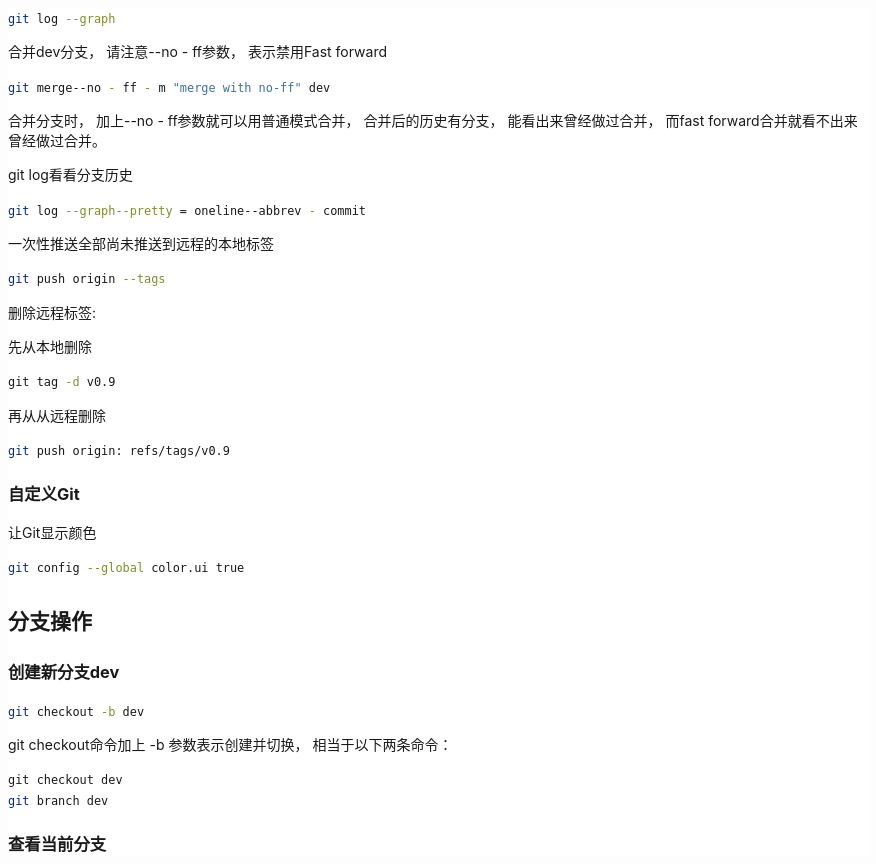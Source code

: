 ```sh
git log --graph
```

合并dev分支， 请注意--no - ff参数， 表示禁用Fast forward

```sh
git merge--no - ff - m "merge with no-ff" dev
```

合并分支时， 加上--no - ff参数就可以用普通模式合并， 合并后的历史有分支， 能看出来曾经做过合并， 而fast forward合并就看不出来曾经做过合并。

git log看看分支历史

```sh
git log --graph--pretty = oneline--abbrev - commit
```

一次性推送全部尚未推送到远程的本地标签

```sh
git push origin --tags
```

删除远程标签:

先从本地删除

```sh
​git tag -d v0.9
```

再从从远程删除

```sh
git push origin: refs/tags/v0.9
```

### 自定义Git

让Git显示颜色

```sh
git config --global color.ui true
```

## 分支操作

### 创建新分支dev

```sh
git checkout -b dev
```

git checkout命令加上 -b 参数表示创建并切换， 相当于以下两条命令：

```sh
​git checkout dev
git branch dev
```

### 查看当前分支
